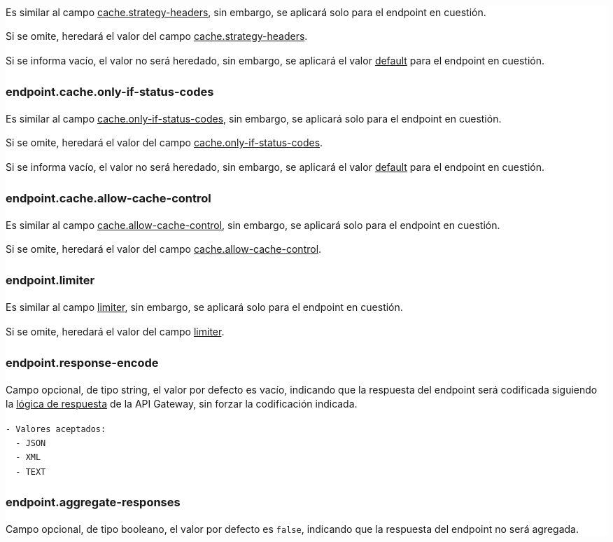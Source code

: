 Es similar al campo [cache.strategy-headers](#cachestrategy-headers), sin embargo, se aplicará solo para el endpoint en
cuestión.

Si se omite, heredará el valor del campo [cache.strategy-headers](#cachestrategy-headers).

Si se informa vacío, el valor no será heredado, sin embargo, se aplicará el valor [default](#cachestrategy-headers) para
el endpoint en cuestión.

### endpoint.cache.only-if-status-codes

Es similar al campo [cache.only-if-status-codes](#cacheonly-if-status-codes), sin embargo, se aplicará solo para el
endpoint en cuestión.

Si se omite, heredará el valor del campo [cache.only-if-status-codes](#cacheonly-if-status-codes).

Si se informa vacío, el valor no será heredado, sin embargo, se aplicará el valor [default](#cacheonly-if-status-codes)
para el endpoint en cuestión.

### endpoint.cache.allow-cache-control

Es similar al campo [cache.allow-cache-control](#cacheallow-cache-control), sin embargo, se aplicará solo para el
endpoint en cuestión.

Si se omite, heredará el valor del campo [cache.allow-cache-control](#cacheallow-cache-control).

### endpoint.limiter

Es similar al campo [limiter](#limiter), sin embargo, se aplicará solo para el endpoint en cuestión.

Si se omite, heredará el valor del campo [limiter](#limiter).

### endpoint.response-encode

Campo opcional, de tipo string, el valor por defecto es vacío, indicando que la respuesta del endpoint será codificada
siguiendo la [lógica de respuesta](#lógica-de-respuesta) de la API Gateway, sin forzar la codificación indicada.

```text
- Valores aceptados:
  - JSON 
  - XML
  - TEXT
```

### endpoint.aggregate-responses

Campo opcional, de tipo booleano, el valor por defecto es `false`, indicando que la respuesta del endpoint no será
agregada.
